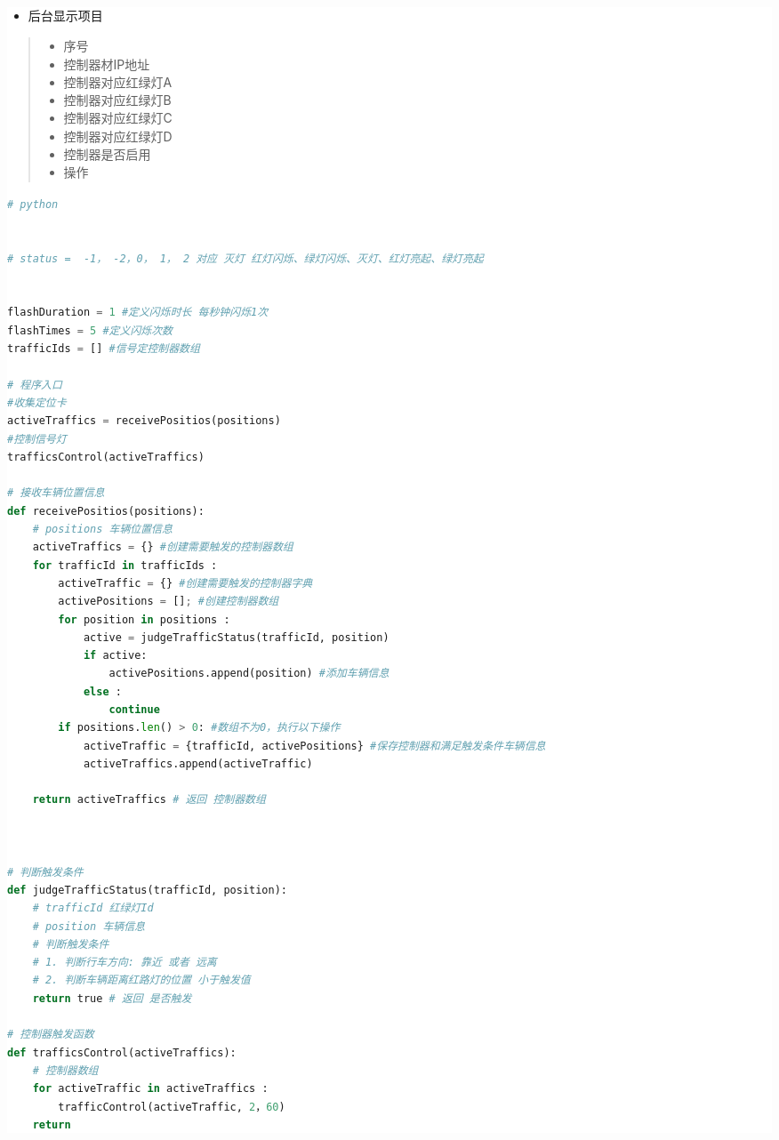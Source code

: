 * 后台显示项目
> * 序号
> * 控制器材IP地址
> * 控制器对应红绿灯A
> * 控制器对应红绿灯B
> * 控制器对应红绿灯C
> * 控制器对应红绿灯D
> * 控制器是否启用
> * 操作

```python
# python


# status =  -1， -2，0， 1， 2 对应 灭灯 红灯闪烁、绿灯闪烁、灭灯、红灯亮起、绿灯亮起


flashDuration = 1 #定义闪烁时长 每秒钟闪烁1次
flashTimes = 5 #定义闪烁次数
trafficIds = [] #信号定控制器数组

# 程序入口
#收集定位卡
activeTraffics = receivePositios(positions) 
#控制信号灯
trafficsControl(activeTraffics)

# 接收车辆位置信息
def receivePositios(positions):
	# positions 车辆位置信息
	activeTraffics = {} #创建需要触发的控制器数组
	for trafficId in trafficIds :
		activeTraffic = {} #创建需要触发的控制器字典
		activePositions = []; #创建控制器数组
		for position in positions :			
			active = judgeTrafficStatus(trafficId, position)
			if active:
				activePositions.append(position) #添加车辆信息
			else :
				continue
		if positions.len() > 0: #数组不为0，执行以下操作
			activeTraffic = {trafficId, activePositions} #保存控制器和满足触发条件车辆信息
			activeTraffics.append(activeTraffic)
	
	return activeTraffics # 返回 控制器数组



# 判断触发条件
def judgeTrafficStatus(trafficId, position):
	# trafficId 红绿灯Id
	# position 车辆信息
	# 判断触发条件
	# 1. 判断行车方向: 靠近 或者 远离
	# 2. 判断车辆距离红路灯的位置 小于触发值
    return true # 返回 是否触发

# 控制器触发函数
def trafficsControl(activeTraffics):
	# 控制器数组
	for activeTraffic in activeTraffics :
		trafficControl(activeTraffic, 2，60)
    return

```